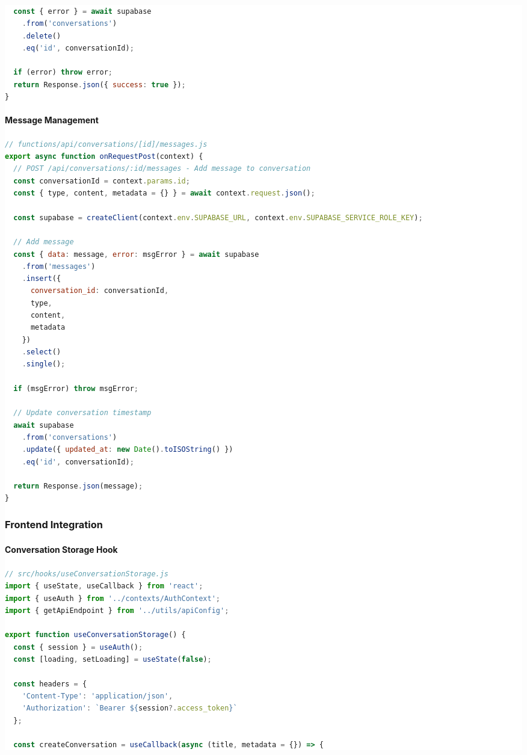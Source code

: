 ```javascript
  const { error } = await supabase
    .from('conversations')
    .delete()
    .eq('id', conversationId);
    
  if (error) throw error;
  return Response.json({ success: true });
}
```

#### Message Management
```javascript
// functions/api/conversations/[id]/messages.js
export async function onRequestPost(context) {
  // POST /api/conversations/:id/messages - Add message to conversation
  const conversationId = context.params.id;
  const { type, content, metadata = {} } = await context.request.json();
  
  const supabase = createClient(context.env.SUPABASE_URL, context.env.SUPABASE_SERVICE_ROLE_KEY);
  
  // Add message
  const { data: message, error: msgError } = await supabase
    .from('messages')
    .insert({
      conversation_id: conversationId,
      type,
      content,
      metadata
    })
    .select()
    .single();
    
  if (msgError) throw msgError;
  
  // Update conversation timestamp
  await supabase
    .from('conversations')
    .update({ updated_at: new Date().toISOString() })
    .eq('id', conversationId);
    
  return Response.json(message);
}
```

### Frontend Integration

#### Conversation Storage Hook
```javascript
// src/hooks/useConversationStorage.js
import { useState, useCallback } from 'react';
import { useAuth } from '../contexts/AuthContext';
import { getApiEndpoint } from '../utils/apiConfig';

export function useConversationStorage() {
  const { session } = useAuth();
  const [loading, setLoading] = useState(false);

  const headers = {
    'Content-Type': 'application/json',
    'Authorization': `Bearer ${session?.access_token}`
  };

  const createConversation = useCallback(async (title, metadata = {}) => {
```